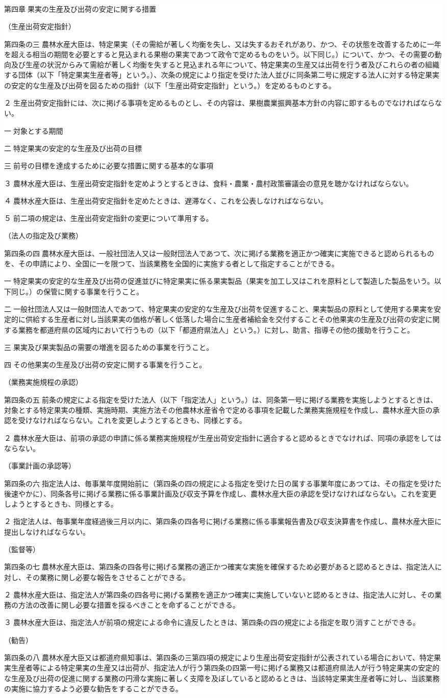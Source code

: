 第四章 果実の生産及び出荷の安定に関する措置

（生産出荷安定指針）

第四条の三 農林水産大臣は、特定果実（その需給が著しく均衡を失し、又は失するおそれがあり、かつ、その状態を改善するために一年を超える相当の期間を必要とすると見込まれる果樹の果実であつて政令で定めるものをいう。以下同じ。）について、かつ、その需要の動向及び生産の状況からみて需給が著しく均衡を失すると見込まれる年について、特定果実の生産又は出荷を行う者及びこれらの者の組織する団体（以下「特定果実生産者等」という。）、次条の規定により指定を受けた法人並びに同条第二号に規定する法人に対する特定果実の安定的な生産及び出荷を図るための指針（以下「生産出荷安定指針」という。）を定めるものとする。

２ 生産出荷安定指針には、次に掲げる事項を定めるものとし、その内容は、果樹農業振興基本方針の内容に即するものでなければならない。

一 対象とする期間

二 特定果実の安定的な生産及び出荷の目標

三 前号の目標を達成するために必要な措置に関する基本的な事項

３ 農林水産大臣は、生産出荷安定指針を定めようとするときは、食料・農業・農村政策審議会の意見を聴かなければならない。

４ 農林水産大臣は、生産出荷安定指針を定めたときは、遅滞なく、これを公表しなければならない。

５ 前二項の規定は、生産出荷安定指針の変更について準用する。

（法人の指定及び業務）

第四条の四 農林水産大臣は、一般社団法人又は一般財団法人であつて、次に掲げる業務を適正かつ確実に実施できると認められるものを、その申請により、全国に一を限つて、当該業務を全国的に実施する者として指定することができる。

一 特定果実の安定的な生産及び出荷の促進並びに特定果実に係る果実製品（果実を加工し又はこれを原料として製造した製品をいう。以下同じ。）の保管に関する事業を行うこと。

二 一般社団法人又は一般財団法人であつて、特定果実の安定的な生産及び出荷を促進すること、果実製品の原料として使用する果実を安定的に供給する生産者に対し当該果実の価格が著しく低落した場合に生産者補給金を交付することその他果実の生産及び出荷の安定に関する業務を都道府県の区域内において行うもの（以下「都道府県法人」という。）に対し、助言、指導その他の援助を行うこと。

三 果実及び果実製品の需要の増進を図るための事業を行うこと。

四 その他果実の生産及び出荷の安定に関する事業を行うこと。

（業務実施規程の承認）

第四条の五 前条の規定による指定を受けた法人（以下「指定法人」という。）は、同条第一号に掲げる業務を実施しようとするときは、対象とする特定果実の種類、実施時期、実施方法その他農林水産省令で定める事項を記載した業務実施規程を作成し、農林水産大臣の承認を受けなければならない。これを変更しようとするときも、同様とする。

２ 農林水産大臣は、前項の承認の申請に係る業務実施規程が生産出荷安定指針に適合すると認めるときでなければ、同項の承認をしてはならない。

（事業計画の承認等）

第四条の六 指定法人は、毎事業年度開始前に（第四条の四の規定による指定を受けた日の属する事業年度にあつては、その指定を受けた後速やかに）、同条各号に掲げる業務に係る事業計画及び収支予算を作成し、農林水産大臣の承認を受けなければならない。これを変更しようとするときも、同様とする。

２ 指定法人は、毎事業年度経過後三月以内に、第四条の四各号に掲げる業務に係る事業報告書及び収支決算書を作成し、農林水産大臣に提出しなければならない。

（監督等）

第四条の七 農林水産大臣は、第四条の四各号に掲げる業務の適正かつ確実な実施を確保するため必要があると認めるときは、指定法人に対し、その業務に関し必要な報告をさせることができる。

２ 農林水産大臣は、指定法人が第四条の四各号に掲げる業務を適正かつ確実に実施していないと認めるときは、指定法人に対し、その業務の方法の改善に関し必要な措置を採るべきことを命ずることができる。

３ 農林水産大臣は、指定法人が前項の規定による命令に違反したときは、第四条の四の規定による指定を取り消すことができる。

（勧告）

第四条の八 農林水産大臣又は都道府県知事は、第四条の三第四項の規定により生産出荷安定指針が公表されている場合において、特定果実生産者等による特定果実の生産又は出荷が、指定法人が行う第四条の四第一号に掲げる業務又は都道府県法人が行う特定果実の安定的な生産及び出荷の促進に関する業務の円滑な実施に著しく支障を及ぼしていると認めるときは、当該特定果実生産者等に対し、当該業務の実施に協力するよう必要な勧告をすることができる。
